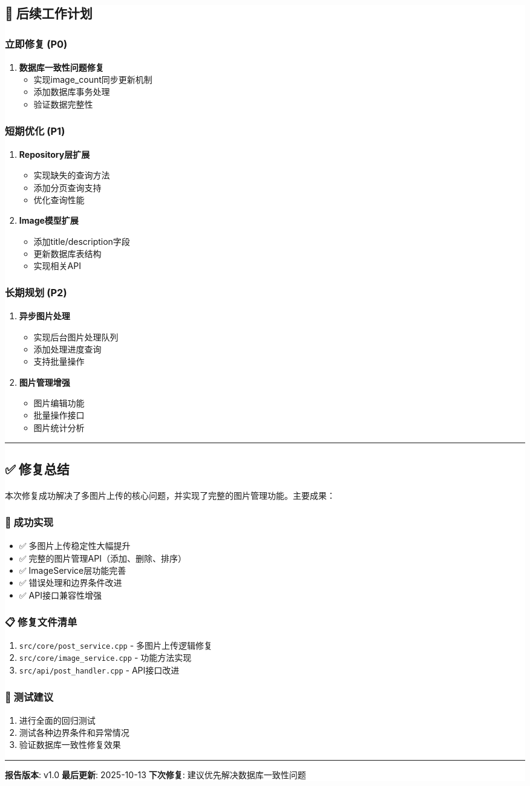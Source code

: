 
## 🎯 后续工作计划

### 立即修复 (P0)
1. **数据库一致性问题修复**
   - 实现image_count同步更新机制
   - 添加数据库事务处理
   - 验证数据完整性

### 短期优化 (P1)
1. **Repository层扩展**
   - 实现缺失的查询方法
   - 添加分页查询支持
   - 优化查询性能

2. **Image模型扩展**
   - 添加title/description字段
   - 更新数据库表结构
   - 实现相关API

### 长期规划 (P2)
1. **异步图片处理**
   - 实现后台图片处理队列
   - 添加处理进度查询
   - 支持批量操作

2. **图片管理增强**
   - 图片编辑功能
   - 批量操作接口
   - 图片统计分析

---

## ✅ 修复总结

本次修复成功解决了多图片上传的核心问题，并实现了完整的图片管理功能。主要成果：

### 🎉 成功实现
- ✅ 多图片上传稳定性大幅提升
- ✅ 完整的图片管理API（添加、删除、排序）
- ✅ ImageService层功能完善
- ✅ 错误处理和边界条件改进
- ✅ API接口兼容性增强

### 📋 修复文件清单
1. `src/core/post_service.cpp` - 多图片上传逻辑修复
2. `src/core/image_service.cpp` - 功能方法实现
3. `src/api/post_handler.cpp` - API接口改进

### 🔄 测试建议
1. 进行全面的回归测试
2. 测试各种边界条件和异常情况
3. 验证数据库一致性修复效果

---

**报告版本**: v1.0
**最后更新**: 2025-10-13
**下次修复**: 建议优先解决数据库一致性问题